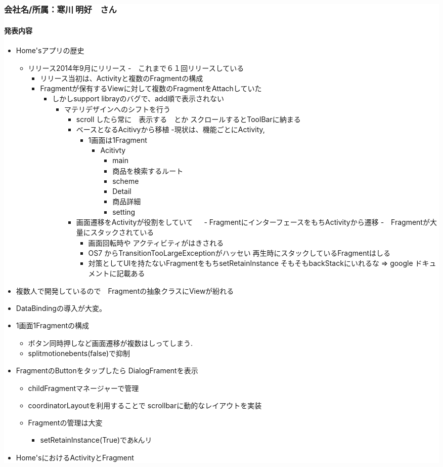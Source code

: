 ### 会社名/所属：寒川 明好　さん
#### 発表内容

- Home'sアプリの歴史
  - リリース2014年9月にリリース
  -　これまで６１回リリースしている
    - リリース当初は、Activityと複数のFragmentの構成
    - Fragmentが保有するViewに対して複数のFragmentをAttachしていた
      - しかしsupport librayのバグで、add順で表示されない
        - マテリデザインへのシフトを行う
          - scroll したら常に　表示する　とか スクロールするとToolBarに納まる
          - ベースとなるAcitivyから移植
            -現状は、機能ごとにActivity,
            - 1画面は1Fragment
              - Acitivty
                - main
                 - 商品を検索するルート
                - scheme
                - Detail
                 - 商品詳細
                - setting
          - 画面遷移をActivityが役割をしていて
          　 - FragmentにインターフェースをもちActivityから遷移
          -　Fragmentが大量にスタックされている
            - 画面回転時や アクティビティがはきされる
             - OS7 からTransitionTooLargeExceptionがハッセい
              再生時にスタックしているFragmentはしる
              - 対策としてUIを持たないFragmentをもちsetRetainInstance
              そもそもbackStackにいれるな =>
              google ドキュメントに記載ある

- 複数人で開発しているので　Fragmentの抽象クラスにViewが紛れる
 - DataBindingの導入が大変。

- 1画面1Fragmentの構成
  - ボタン同時押しなど画面遷移が複数はしってしまう.
  - splitmotionebents(false)で抑制
- FragmentのButtonをタップしたら DialogFramentを表示
  - childFragmentマネージャーで管理
  
  - coordinatorLayoutを利用することで
    scrollbarに動的なレイアウトを実装
  - Fragmentの管理は大変
    - setRetainInstance(True)であkんリ


- Home'sにおけるActivityとFragment
